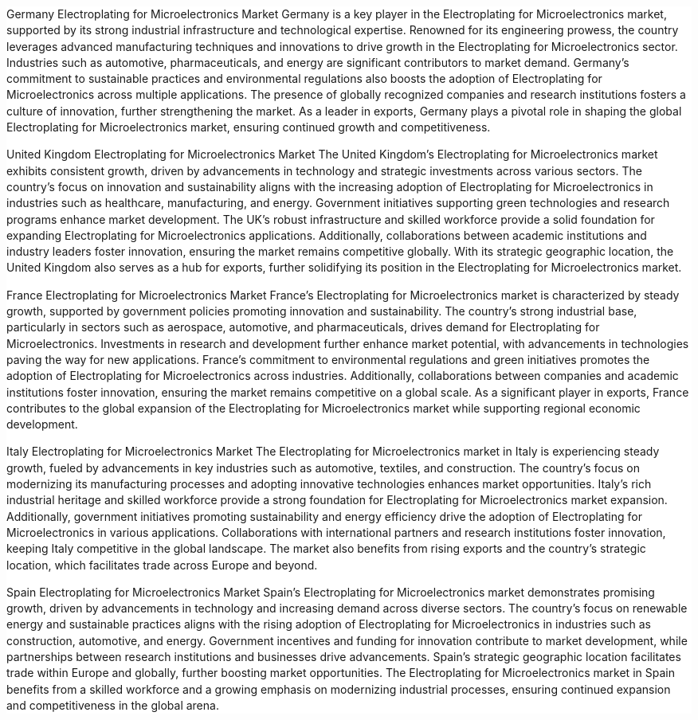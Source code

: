 Germany Electroplating for Microelectronics Market
Germany is a key player in the Electroplating for Microelectronics market, supported by its strong industrial infrastructure and technological expertise. Renowned for its engineering prowess, the country leverages advanced manufacturing techniques and innovations to drive growth in the Electroplating for Microelectronics sector. Industries such as automotive, pharmaceuticals, and energy are significant contributors to market demand. Germany’s commitment to sustainable practices and environmental regulations also boosts the adoption of Electroplating for Microelectronics across multiple applications. The presence of globally recognized companies and research institutions fosters a culture of innovation, further strengthening the market. As a leader in exports, Germany plays a pivotal role in shaping the global Electroplating for Microelectronics market, ensuring continued growth and competitiveness.

United Kingdom Electroplating for Microelectronics Market
The United Kingdom’s Electroplating for Microelectronics market exhibits consistent growth, driven by advancements in technology and strategic investments across various sectors. The country’s focus on innovation and sustainability aligns with the increasing adoption of Electroplating for Microelectronics in industries such as healthcare, manufacturing, and energy. Government initiatives supporting green technologies and research programs enhance market development. The UK’s robust infrastructure and skilled workforce provide a solid foundation for expanding Electroplating for Microelectronics applications. Additionally, collaborations between academic institutions and industry leaders foster innovation, ensuring the market remains competitive globally. With its strategic geographic location, the United Kingdom also serves as a hub for exports, further solidifying its position in the Electroplating for Microelectronics market.

France Electroplating for Microelectronics Market
France’s Electroplating for Microelectronics market is characterized by steady growth, supported by government policies promoting innovation and sustainability. The country’s strong industrial base, particularly in sectors such as aerospace, automotive, and pharmaceuticals, drives demand for Electroplating for Microelectronics. Investments in research and development further enhance market potential, with advancements in technologies paving the way for new applications. France’s commitment to environmental regulations and green initiatives promotes the adoption of Electroplating for Microelectronics across industries. Additionally, collaborations between companies and academic institutions foster innovation, ensuring the market remains competitive on a global scale. As a significant player in exports, France contributes to the global expansion of the Electroplating for Microelectronics market while supporting regional economic development.

Italy Electroplating for Microelectronics Market
The Electroplating for Microelectronics market in Italy is experiencing steady growth, fueled by advancements in key industries such as automotive, textiles, and construction. The country’s focus on modernizing its manufacturing processes and adopting innovative technologies enhances market opportunities. Italy’s rich industrial heritage and skilled workforce provide a strong foundation for Electroplating for Microelectronics market expansion. Additionally, government initiatives promoting sustainability and energy efficiency drive the adoption of Electroplating for Microelectronics in various applications. Collaborations with international partners and research institutions foster innovation, keeping Italy competitive in the global landscape. The market also benefits from rising exports and the country’s strategic location, which facilitates trade across Europe and beyond.

Spain Electroplating for Microelectronics Market
Spain’s Electroplating for Microelectronics market demonstrates promising growth, driven by advancements in technology and increasing demand across diverse sectors. The country’s focus on renewable energy and sustainable practices aligns with the rising adoption of Electroplating for Microelectronics in industries such as construction, automotive, and energy. Government incentives and funding for innovation contribute to market development, while partnerships between research institutions and businesses drive advancements. Spain’s strategic geographic location facilitates trade within Europe and globally, further boosting market opportunities. The Electroplating for Microelectronics market in Spain benefits from a skilled workforce and a growing emphasis on modernizing industrial processes, ensuring continued expansion and competitiveness in the global arena.
